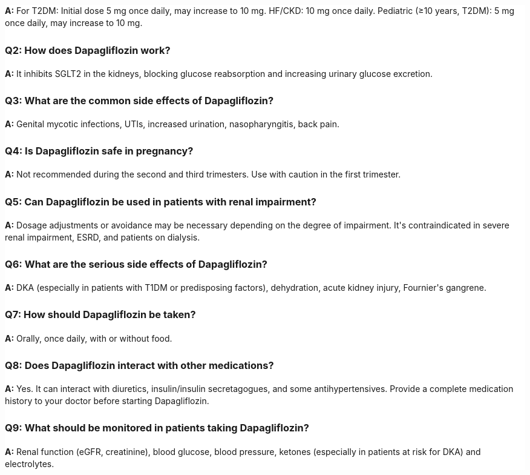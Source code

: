**A:** For T2DM: Initial dose 5 mg once daily, may increase to 10 mg.  HF/CKD: 10 mg once daily. Pediatric (≥10 years, T2DM): 5 mg once daily, may increase to 10 mg.


### **Q2: How does Dapagliflozin work?**

**A:** It inhibits SGLT2 in the kidneys, blocking glucose reabsorption and increasing urinary glucose excretion.

### **Q3: What are the common side effects of Dapagliflozin?**

**A:** Genital mycotic infections, UTIs, increased urination, nasopharyngitis, back pain.

### **Q4:  Is Dapagliflozin safe in pregnancy?**

**A:**  Not recommended during the second and third trimesters. Use with caution in the first trimester.

### **Q5:  Can Dapagliflozin be used in patients with renal impairment?**

**A:** Dosage adjustments or avoidance may be necessary depending on the degree of impairment. It's contraindicated in severe renal impairment, ESRD, and patients on dialysis.

### **Q6: What are the serious side effects of Dapagliflozin?**

**A:** DKA (especially in patients with T1DM or predisposing factors), dehydration, acute kidney injury, Fournier's gangrene.

### **Q7: How should Dapagliflozin be taken?**

**A:** Orally, once daily, with or without food.

### **Q8: Does Dapagliflozin interact with other medications?**

**A:** Yes. It can interact with diuretics, insulin/insulin secretagogues, and some antihypertensives. Provide a complete medication history to your doctor before starting Dapagliflozin.

### **Q9: What should be monitored in patients taking Dapagliflozin?**

**A:** Renal function (eGFR, creatinine), blood glucose, blood pressure, ketones (especially in patients at risk for DKA) and electrolytes.



